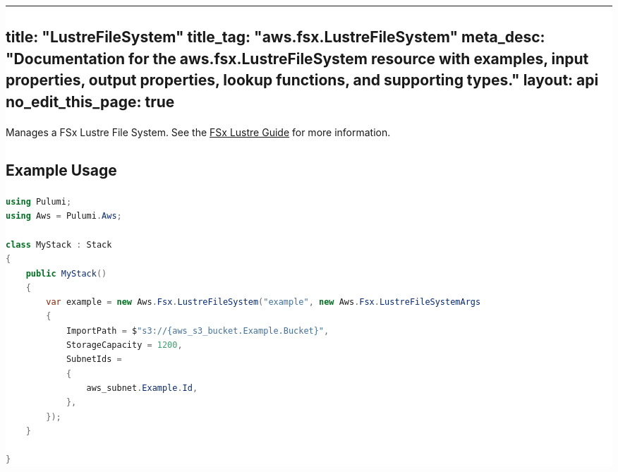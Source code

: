 
---
title: "LustreFileSystem"
title_tag: "aws.fsx.LustreFileSystem"
meta_desc: "Documentation for the aws.fsx.LustreFileSystem resource with examples, input properties, output properties, lookup functions, and supporting types."
layout: api
no_edit_this_page: true
---






Manages a FSx Lustre File System. See the [FSx Lustre Guide](https://docs.aws.amazon.com/fsx/latest/LustreGuide/what-is.html) for more information.

<div><pulumi-examples>

## Example Usage

<div><pulumi-chooser type="language" options="typescript,python,go,csharp,java,yaml"></pulumi-chooser></div>





<div>
<pulumi-choosable type="language" values="csharp">

```csharp
using Pulumi;
using Aws = Pulumi.Aws;

class MyStack : Stack
{
    public MyStack()
    {
        var example = new Aws.Fsx.LustreFileSystem("example", new Aws.Fsx.LustreFileSystemArgs
        {
            ImportPath = $"s3://{aws_s3_bucket.Example.Bucket}",
            StorageCapacity = 1200,
            SubnetIds = 
            {
                aws_subnet.Example.Id,
            },
        });
    }

}
```


</pulumi-choosable>
</div>
